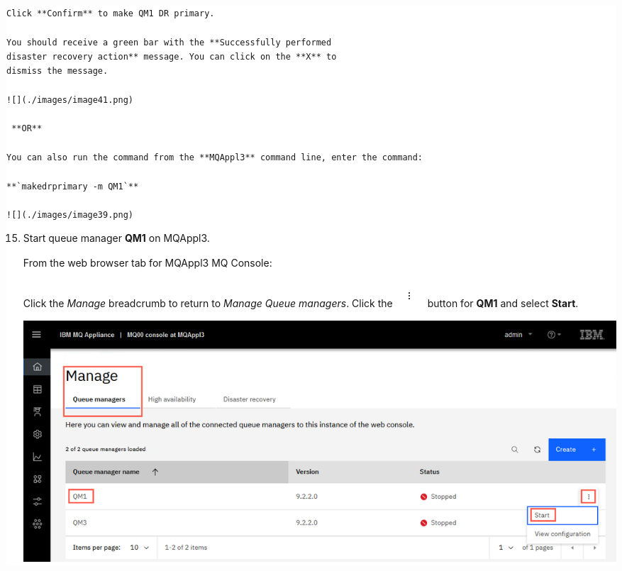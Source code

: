     Click **Confirm** to make QM1 DR primary.

    You should receive a green bar with the **Successfully performed
    disaster recovery action** message. You can click on the **X** to
    dismiss the message.

    ![](./images/image41.png)
    
     **OR**
         
    You can also run the command from the **MQAppl3** command line, enter the command:

    **`makedrprimary -m QM1`**
    
    ![](./images/image39.png)  
      
15. Start queue manager **QM1** on MQAppl3.

	From the web browser tab for MQAppl3 MQ Console:
   
    Click the *Manage* breadcrumb to return to *Manage Queue managers*. Click the
    ![](./images/image13.png) button for **QM1** and select **Start**.

	![](./images/image44.png)
	